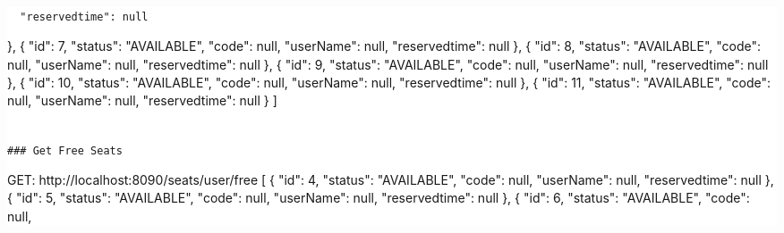       "reservedtime": null
   },
      {
      "id": 7,
      "status": "AVAILABLE",
      "code": null,
      "userName": null,
      "reservedtime": null
   },
      {
      "id": 8,
      "status": "AVAILABLE",
      "code": null,
      "userName": null,
      "reservedtime": null
   },
      {
      "id": 9,
      "status": "AVAILABLE",
      "code": null,
      "userName": null,
      "reservedtime": null
   },
      {
      "id": 10,
      "status": "AVAILABLE",
      "code": null,
      "userName": null,
      "reservedtime": null
   },
      {
      "id": 11,
      "status": "AVAILABLE",
      "code": null,
      "userName": null,
      "reservedtime": null
   }
]



```

### Get Free Seats
```
GET: http://localhost:8090/seats/user/free
[
      {
      "id": 4,
      "status": "AVAILABLE",
      "code": null,
      "userName": null,
      "reservedtime": null
   },
      {
      "id": 5,
      "status": "AVAILABLE",
      "code": null,
      "userName": null,
      "reservedtime": null
   },
      {
      "id": 6,
      "status": "AVAILABLE",
      "code": null,
